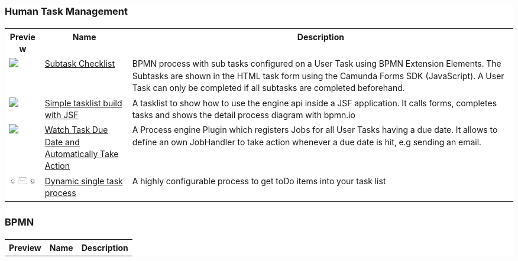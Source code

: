 ### Human Task Management

<table>
  <tr>
    <th>Preview</th>
    <th>Name</th>
    <th>Description</th>
  </tr>
  <tr>
    <td><img src="snippets/subtask-checklist/screenshot.png" width="100" /></td>
    <td><a href="https://github.com/camunda/camunda-consulting/tree/master/snippets/subtask-checklist">Subtask Checklist</a></td>
    <td>BPMN process with sub tasks configured on a User Task using BPMN Extension Elements. The Subtasks are shown in the HTML task form using the Camunda Forms SDK (JavaScript). A User Task can only be completed if all subtasks are completed beforehand.</td>
  </tr>
  <tr>
    <td><img src="snippets/jsf-simple-tasklist/screenshot.png" width="100"></td>
    <td><a href="snippets/jsf-simple-tasklist">Simple tasklist build with JSF</a></td>
    <td>A tasklist to show how to use the engine api inside a JSF application. It calls forms, completes tasks and shows the detail process diagram with bpmn.io</td>
  </tr>
  <tr>
    <td><img src="snippets/task-overdue-job-handler/dueDate.png" width="100"></td>
    <td><a href="snippets/task-overdue-job-handler">Watch Task Due Date and Automatically Take Action</a></td>
    <td>A Process engine Plugin which registers Jobs for all User Tasks having a due date. It allows to define an own JobHandler to take action whenever a due date is hit, e.g sending an email.</td>
  </tr>
  <tr>
    <td><img src="snippets/single-task-process/src/main/resources/single-task-process.png" width="100"></td>
    <td><a href="snippets/single-task-process">Dynamic single task process</a></td>
    <td>A highly configurable process to get toDo items into your task list</td>
  </tr>
</table>

### BPMN

<table>
  <tr>
    <th>Preview</th>
    <th>Name</th>
    <th>Description</th>
  </tr>
